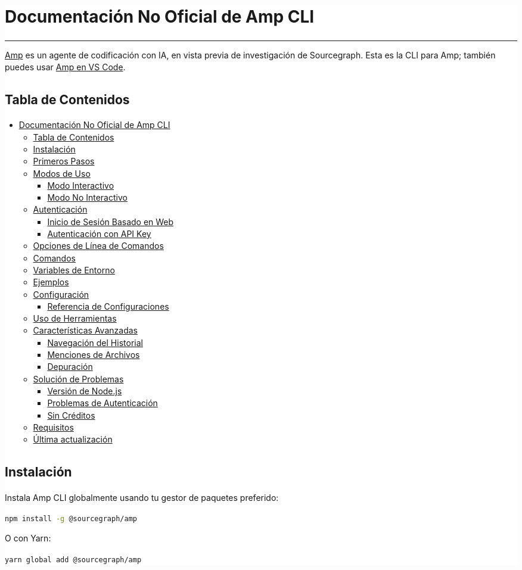 # Documentación No Oficial de Amp CLI

---

[Amp](https://ampcode.com) es un agente de codificación con IA, en vista previa de investigación de Sourcegraph. Esta es la CLI para Amp; también puedes usar [Amp en VS Code](https://marketplace.visualstudio.com/items?itemName=sourcegraph.amp).

## Tabla de Contenidos

- [Documentación No Oficial de Amp CLI](#documentación-no-oficial-de-amp-cli)
  - [Tabla de Contenidos](#tabla-de-contenidos)
  - [Instalación](#instalación)
  - [Primeros Pasos](#primeros-pasos)
  - [Modos de Uso](#modos-de-uso)
    - [Modo Interactivo](#modo-interactivo)
    - [Modo No Interactivo](#modo-no-interactivo)
  - [Autenticación](#autenticación)
    - [Inicio de Sesión Basado en Web](#inicio-de-sesión-basado-en-web)
    - [Autenticación con API Key](#autenticación-con-api-key)
  - [Opciones de Línea de Comandos](#opciones-de-línea-de-comandos)
  - [Comandos](#comandos)
  - [Variables de Entorno](#variables-de-entorno)
  - [Ejemplos](#ejemplos)
  - [Configuración](#configuración)
    - [Referencia de Configuraciones](#referencia-de-configuraciones)
  - [Uso de Herramientas](#uso-de-herramientas)
  - [Características Avanzadas](#características-avanzadas)
    - [Navegación del Historial](#navegación-del-historial)
    - [Menciones de Archivos](#menciones-de-archivos)
    - [Depuración](#depuración)
  - [Solución de Problemas](#solución-de-problemas)
    - [Versión de Node.js](#versión-de-nodejs)
    - [Problemas de Autenticación](#problemas-de-autenticación)
    - [Sin Créditos](#sin-créditos)
  - [Requisitos](#requisitos)
  - [Última actualización](#última-actualización)

## Instalación

Instala Amp CLI globalmente usando tu gestor de paquetes preferido:

```bash
npm install -g @sourcegraph/amp
```

O con Yarn:

```bash
yarn global add @sourcegraph/amp
```
